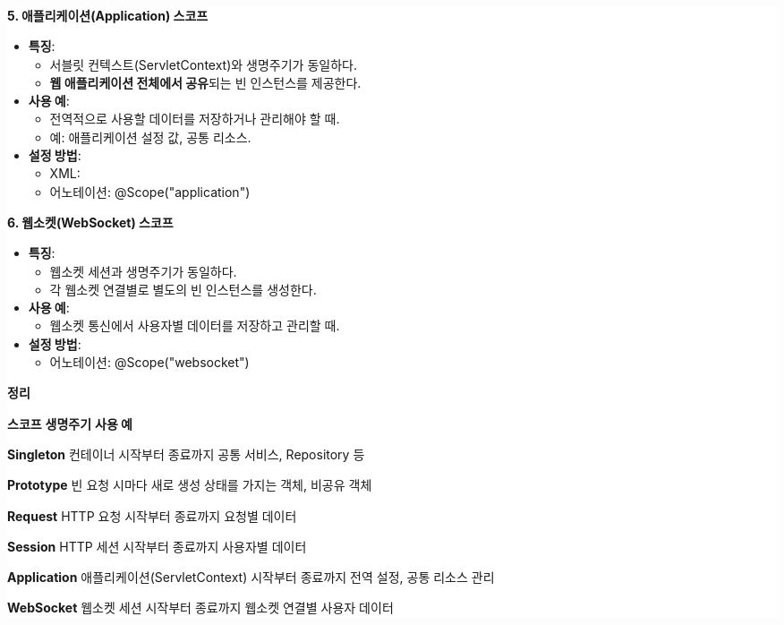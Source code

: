 **5. 애플리케이션(Application) 스코프**

- **특징**:
    - 서블릿 컨텍스트(ServletContext)와 생명주기가 동일하다.
    - **웹 애플리케이션 전체에서 공유**되는 빈 인스턴스를 제공한다.
- **사용 예**:
    - 전역적으로 사용할 데이터를 저장하거나 관리해야 할 때.
    - 예: 애플리케이션 설정 값, 공통 리소스.
- **설정 방법**:
    - XML: <bean scope="application">
    - 어노테이션: @Scope("application")

**6. 웹소켓(WebSocket) 스코프**

- **특징**:
    - 웹소켓 세션과 생명주기가 동일하다.
    - 각 웹소켓 연결별로 별도의 빈 인스턴스를 생성한다.
- **사용 예**:
    - 웹소켓 통신에서 사용자별 데이터를 저장하고 관리할 때.
- **설정 방법**:
    - 어노테이션: @Scope("websocket")

**정리**

**스코프**	**생명주기**	**사용 예**

**Singleton**	컨테이너 시작부터 종료까지	공통 서비스, Repository 등

**Prototype**	빈 요청 시마다 새로 생성	상태를 가지는 객체, 비공유 객체

**Request**	HTTP 요청 시작부터 종료까지	요청별 데이터

**Session**	HTTP 세션 시작부터 종료까지	사용자별 데이터

**Application**	애플리케이션(ServletContext) 시작부터 종료까지	전역 설정, 공통 리소스 관리

**WebSocket**	웹소켓 세션 시작부터 종료까지	웹소켓 연결별 사용자 데이터